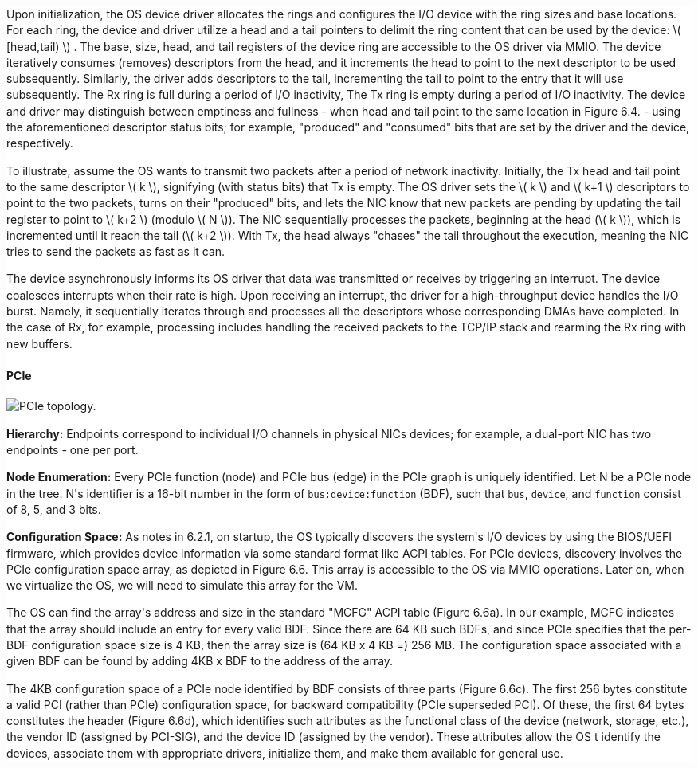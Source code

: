Upon initialization, the OS device driver allocates the rings and configures the I/O device with the ring sizes and base locations. For each ring, the device and driver utilize a head and a tail pointers to delimit the ring content that can be used by the device: \\( [head,tail) \\) . The base, size, head, and tail registers of the device ring are accessible to the OS driver via MMIO. The device iteratively consumes (removes) descriptors from the head, and it increments the head to point to the next descriptor to be used subsequently. Similarly, the driver adds descriptors to the tail, incrementing the tail to point to the entry that it will use subsequently. The Rx ring is full during a period of I/O inactivity, The Tx ring is empty during a period of I/O inactivity. The device and driver may distinguish between emptiness and fullness - when head and tail point to the same location in Figure 6.4. - using the aforementioned descriptor status bits; for example, "produced" and "consumed" bits that are set by the driver and the device, respectively.

To illustrate, assume the OS wants to transmit two packets after a period of network inactivity. Initially, the Tx head and tail point to the same descriptor \\( k \\), signifying (with status bits) that Tx is empty. The OS driver sets the \\( k \\) and \\( k+1 \\) descriptors to point to the two packets, turns on their "produced" bits, and lets the NIC know that new packets are pending by updating the tail register to point to \\( k+2 \\) (modulo \\( N \\)). The NIC sequentially processes the packets, beginning at the head (\\( k \\)), which is incremented until it reach the tail (\\( k+2 \\)). With Tx, the head always "chases" the tail throughout the execution, meaning the NIC tries to send the packets as fast as it can.

The device asynchronously informs its OS driver that data was transmitted or receives by triggering an interrupt. The device coalesces interrupts when their rate is high. Upon receiving an interrupt, the driver for a high-throughput device handles the I/O burst. Namely, it sequentially iterates through and processes all the descriptors whose corresponding DMAs have completed. In the case of Rx, for example, processing includes handling the received packets to the TCP/IP stack and rearming the Rx ring with new buffers.

#### PCIe
![PCIe topology.](PCIe_tree.png)

**Hierarchy:** Endpoints correspond to individual I/O channels in physical NICs devices; for example, a dual-port NIC has two endpoints - one per port.

**Node Enumeration:** Every PCIe function (node) and PCIe bus (edge) in the PCIe graph is uniquely identified. Let N be a PCIe node in the tree. N's identifier is a 16-bit number in the form of `bus:device:function` (BDF), such that `bus`, `device`, and `function` consist of 8, 5, and 3 bits.

**Configuration Space:** As notes in 6.2.1, on startup, the OS typically discovers the system's I/O devices by using the BIOS/UEFI firmware, which provides device information via some standard format like ACPI tables. For PCIe devices, discovery involves the PCIe configuration space array, as depicted in Figure 6.6. This array is accessible to the OS via MMIO operations. Later on, when we virtualize the OS, we will need to simulate this array for the VM.

The OS can find the array's address and size in the standard "MCFG" ACPI table (Figure 6.6a). In our example, MCFG indicates that the array should include an entry for every valid BDF. Since there are 64 KB such BDFs, and since PCIe specifies that the per-BDF configuration space size is 4 KB, then the array size is (64 KB x 4 KB =) 256 MB. The configuration space associated with a given BDF can be found by adding 4KB x BDF to the address of the array.

The 4KB configuration space of a PCIe node identified by BDF consists of three parts (Figure 6.6c). The first 256 bytes constitute a valid PCI (rather than PCIe) configuration space, for backward compatibility (PCIe superseded PCI). Of these, the first 64 bytes constitutes the header (Figure 6.6d), which identifies such attributes as the functional class of the device (network, storage, etc.), the vendor ID (assigned by PCI-SIG), and the device ID (assigned by the vendor). These attributes allow the OS t identify the devices, associate them with appropriate drivers, initialize them, and make them available for general use.
